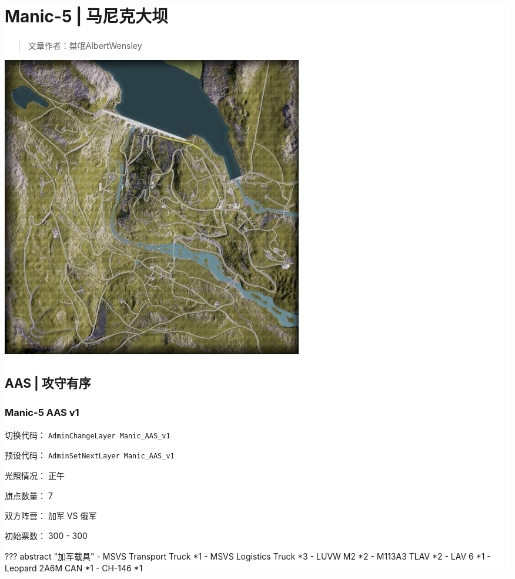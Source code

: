 # Manic-5 | 马尼克大坝

> 文章作者：桀氓AlbertWensley

![Manic-5](./img/map_mini/Manic-5.jpg)


## AAS | 攻守有序


### Manic-5 AAS v1

切换代码： `AdminChangeLayer Manic_AAS_v1`

预设代码： `AdminSetNextLayer Manic_AAS_v1`

光照情况： 正午

旗点数量： 7

双方阵营： 加军 VS 俄军

初始票数： 300  -  300

??? abstract "加军载具"
    - MSVS Transport Truck *1
    - MSVS Logistics Truck *3
    - LUVW M2 *2
    - M113A3 TLAV *2
    - LAV 6 *1
    - Leopard 2A6M CAN *1
    - CH-146 *1
